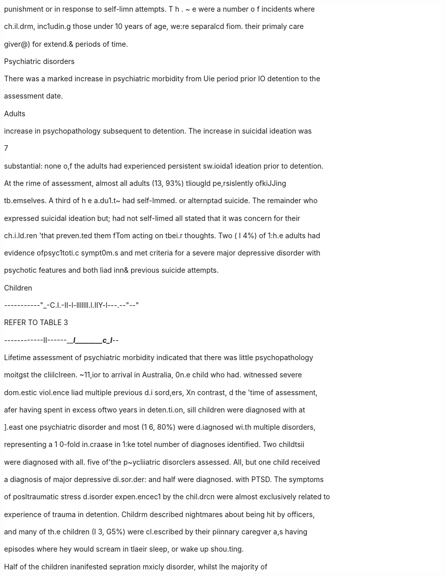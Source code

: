   punishment or in response to self-limn attempts. T h . ~ e  were a number o f  incidents where 

  ch.il.drm, inc1udin.g those under 10 years of age, we:re separalcd fiom. their primaly care 

  giver@) for extend.& periods of time. 

  Psychiatric disorders 

  There was a marked increase in psychiatric morbidity from Uie period prior IO detention to the 

  assessment date. 

  Adults 

  increase in psychopathology subsequent to detention. The increase in suicidal ideation was 

  7 

  substantial: none o,f the adults had experienced persistent sw.ioida1 ideation prior to detention. 

  At the rime of assessment, almost all adults (13, 93%) tliougld pe,rsislently ofkiJJing 

  tb.emselves. A third of h e  a.du1.t~ had self-lmmed. or alternptad suicide. The remainder who 

  expressed suicidal ideation but; had not self-limed all stated that it was concern for their 

  ch.i.ld.ren 'that preven.ted them fTom acting on tbei.r thoughts. Two ( I  4%) of 1:h.e adults had 

  evidence ofpsyc1toti.c sympt0m.s and met criteria for a severe major depressive disorder with 

  psychotic features and both liad inn& previous suicide attempts. 

  Children 

  -----------"_-C.I.-II-l-lllllll.l.IIY-l---.--"--" 

  REFER TO TABLE 3 

  ------------II------_____I________c_I___-- 

  Lifetime assessment of psychiatric morbidity indicated that there was little psychopathology 

  moitgst the cliilclreen. ~11,ior to arrival in Australia, 0n.e child who had. witnessed severe 

  dom.estic viol.ence liad multiple previous d.i sord,ers, Xn contrast, d the 'time of assessment, 

  afer having spent in excess oftwo years in deten.ti.on, sill children were diagnosed with at 

  ].east one psychiatric disorder and most (1 6, 80%) were d.iagnosed wi.th multiple disorders, 

  representing a 1 0-fold in.craase in 1:ke totel number of diagnoses identified. Two childtsii 

  were diagnosed with all. five of'the p~ycliiatric disorclers assessed. All, but one child received 

  a diagnosis of major depressive di.sor.der: and half were diagnosed. with PTSD. The symptoms 

  of posltraumatic stress d.isorder expen.encec1 by the chil.drcn were almost exclusively related to 

  experience of trauma in detention. Childrm described nightmares about being hit by officers, 

  and many of th.e children (I 3, G5%) were cl.escribed by their piinnary caregver a,s having 

  episodes where hey would scream in tlaeir sleep, or wake up shou.ting. 

  Half of the children inanifested sepration mxicly disorder, whilst lhe majority of 
